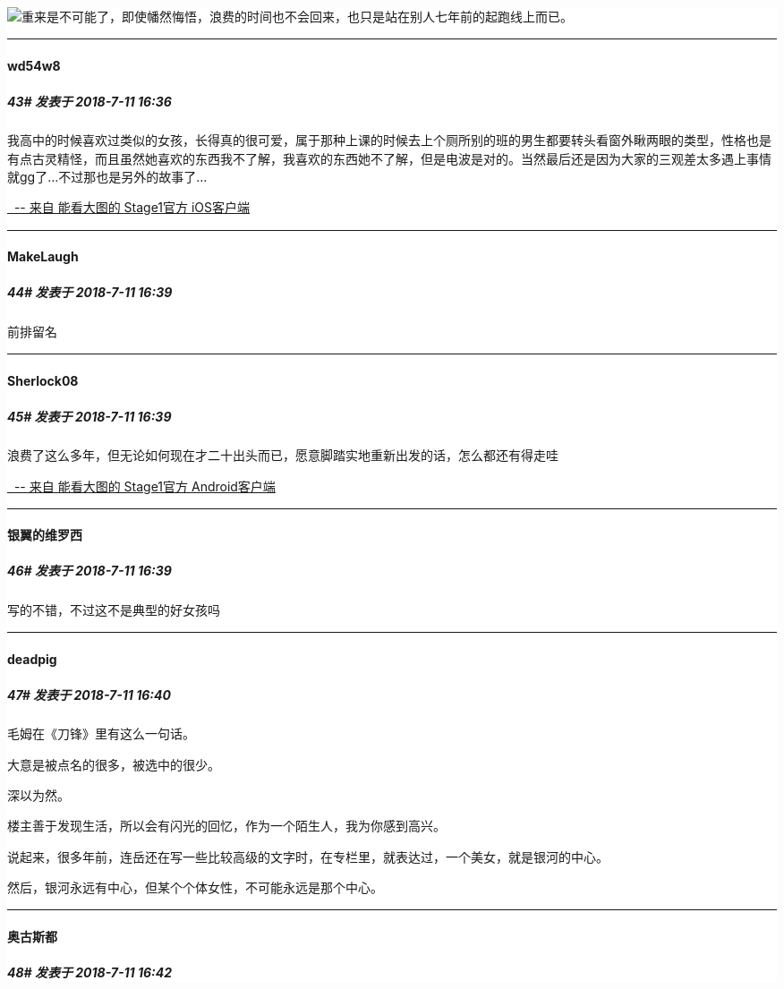 <img src="https://static.saraba1st.com/image/smiley/face2017/135.png" referrerpolicy="no-referrer">重来是不可能了，即使幡然悔悟，浪费的时间也不会回来，也只是站在别人七年前的起跑线上而已。

*****

####  wd54w8  
##### 43#       发表于 2018-7-11 16:36

我高中的时候喜欢过类似的女孩，长得真的很可爱，属于那种上课的时候去上个厕所别的班的男生都要转头看窗外瞅两眼的类型，性格也是有点古灵精怪，而且虽然她喜欢的东西我不了解，我喜欢的东西她不了解，但是电波是对的。当然最后还是因为大家的三观差太多遇上事情就gg了…不过那也是另外的故事了…

[  -- 来自 能看大图的 Stage1官方 iOS客户端](https://itunes.apple.com/fi/app/saraba1st/id1221237470?mt=8)

*****

####  MakeLaugh  
##### 44#       发表于 2018-7-11 16:39

前排留名

*****

####  Sherlock08  
##### 45#       发表于 2018-7-11 16:39

浪费了这么多年，但无论如何现在才二十出头而已，愿意脚踏实地重新出发的话，怎么都还有得走哇

[  -- 来自 能看大图的 Stage1官方 Android客户端](https://www.coolapk.com/apk/140634)

*****

####  银翼的维罗西  
##### 46#       发表于 2018-7-11 16:39

写的不错，不过这不是典型的好女孩吗

*****

####  deadpig  
##### 47#       发表于 2018-7-11 16:40

毛姆在《刀锋》里有这么一句话。

大意是被点名的很多，被选中的很少。

深以为然。

楼主善于发现生活，所以会有闪光的回忆，作为一个陌生人，我为你感到高兴。

说起来，很多年前，连岳还在写一些比较高级的文字时，在专栏里，就表达过，一个美女，就是银河的中心。

然后，银河永远有中心，但某个个体女性，不可能永远是那个中心。

*****

####  奥古斯都  
##### 48#       发表于 2018-7-11 16:42
